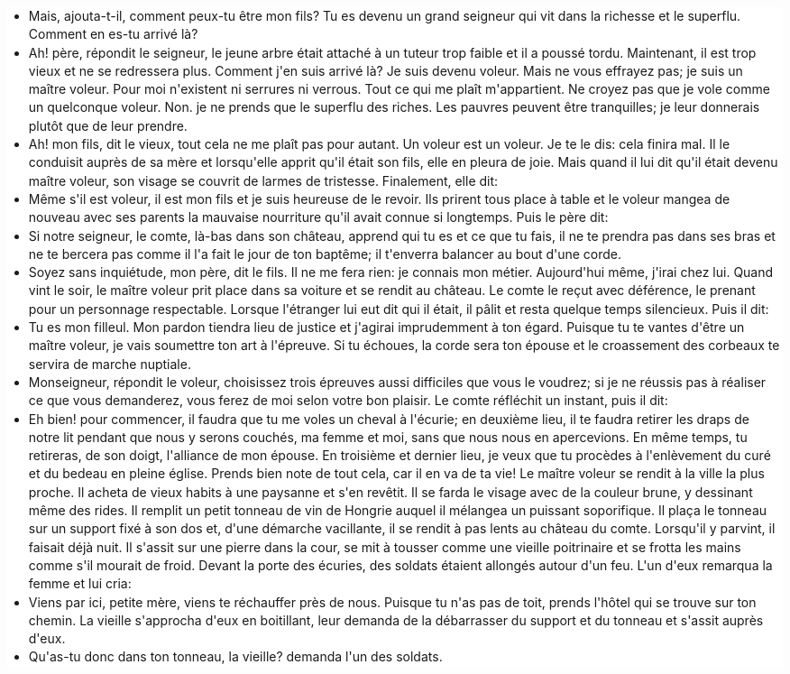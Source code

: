 - Mais, ajouta-t-il, comment peux-tu être mon fils? Tu es devenu un
grand seigneur qui vit dans la richesse et le superflu. Comment en es-tu
arrivé là?
- Ah! père, répondit le seigneur, le jeune arbre était attaché à un
tuteur trop faible et il a poussé tordu. Maintenant, il est trop vieux
et ne se redressera plus. Comment j'en suis arrivé là? Je suis devenu
voleur. Mais ne vous effrayez pas; je suis un maître voleur. Pour moi
n'existent ni serrures ni verrous. Tout ce qui me plaît m'appartient.
Ne croyez pas que je vole comme un quelconque voleur. Non. je ne prends
que le superflu des riches. Les pauvres peuvent être tranquilles; je
leur donnerais plutôt que de leur prendre.
- Ah! mon fils, dit le vieux, tout cela ne me plaît pas pour autant. Un
voleur est un voleur. Je te le dis: cela finira mal.
Il le conduisit auprès de sa mère et lorsqu'elle apprit qu'il était
son fils, elle en pleura de joie. Mais quand il lui dit qu'il était
devenu maître voleur, son visage se couvrit de larmes de tristesse.
Finalement, elle dit:
- Même s'il est voleur, il est mon fils et je suis heureuse de le
revoir.
Ils prirent tous place à table et le voleur mangea de nouveau avec ses
parents la mauvaise nourriture qu'il avait connue si longtemps. Puis le
père dit:
- Si notre seigneur, le comte, là-bas dans son château, apprend qui tu
es et ce que tu fais, il ne te prendra pas dans ses bras et ne te
bercera pas comme il l'a fait le jour de ton baptême; il t'enverra
balancer au bout d'une corde.
- Soyez sans inquiétude, mon père, dit le fils. Il ne me fera rien: je
connais mon métier. Aujourd'hui même, j'irai chez lui.
Quand vint le soir, le maître voleur prit place dans sa voiture et se
rendit au château. Le comte le reçut avec déférence, le prenant pour un
personnage respectable. Lorsque l'étranger lui eut dit qui il était, il
pâlit et resta quelque temps silencieux. Puis il dit:
- Tu es mon filleul. Mon pardon tiendra lieu de justice et j'agirai
imprudemment à ton égard. Puisque tu te vantes d'être un maître voleur,
je vais soumettre ton art à l'épreuve. Si tu échoues, la corde sera ton
épouse et le croassement des corbeaux te servira de marche nuptiale.
- Monseigneur, répondit le voleur, choisissez trois épreuves aussi
difficiles que vous le voudrez; si je ne réussis pas à réaliser ce que
vous demanderez, vous ferez de moi selon votre bon plaisir.
Le comte réfléchit un instant, puis il dit:
- Eh bien! pour commencer, il faudra que tu me voles un cheval à
l'écurie; en deuxième lieu, il te faudra retirer les draps de notre lit
pendant que nous y serons couchés, ma femme et moi, sans que nous nous
en apercevions. En même temps, tu retireras, de son doigt, l'alliance
de mon épouse. En troisième et dernier lieu, je veux que tu procèdes à
l'enlèvement du curé et du bedeau en pleine église. Prends bien note de
tout cela, car il en va de ta vie!
Le maître voleur se rendit à la ville la plus proche. Il acheta de vieux
habits à une paysanne et s'en revêtit. Il se farda le visage avec de la
couleur brune, y dessinant même des rides. Il remplit un petit tonneau
de vin de Hongrie auquel il mélangea un puissant soporifique. Il plaça
le tonneau sur un support fixé à son dos et, d'une démarche vacillante,
il se rendit à pas lents au château du comte.
Lorsqu'il y parvint, il faisait déjà nuit. Il s'assit sur une pierre
dans la cour, se mit à tousser comme une vieille poitrinaire et se
frotta les mains comme s'il mourait de froid. Devant la porte des
écuries, des soldats étaient allongés autour d'un feu. L'un d'eux
remarqua la femme et lui cria:
- Viens par ici, petite mère, viens te réchauffer près de nous. Puisque
tu n'as pas de toit, prends l'hôtel qui se trouve sur ton chemin.
La vieille s'approcha d'eux en boitillant, leur demanda de la
débarrasser du support et du tonneau et s'assit auprès d'eux.
- Qu'as-tu donc dans ton tonneau, la vieille? demanda l'un des
soldats.